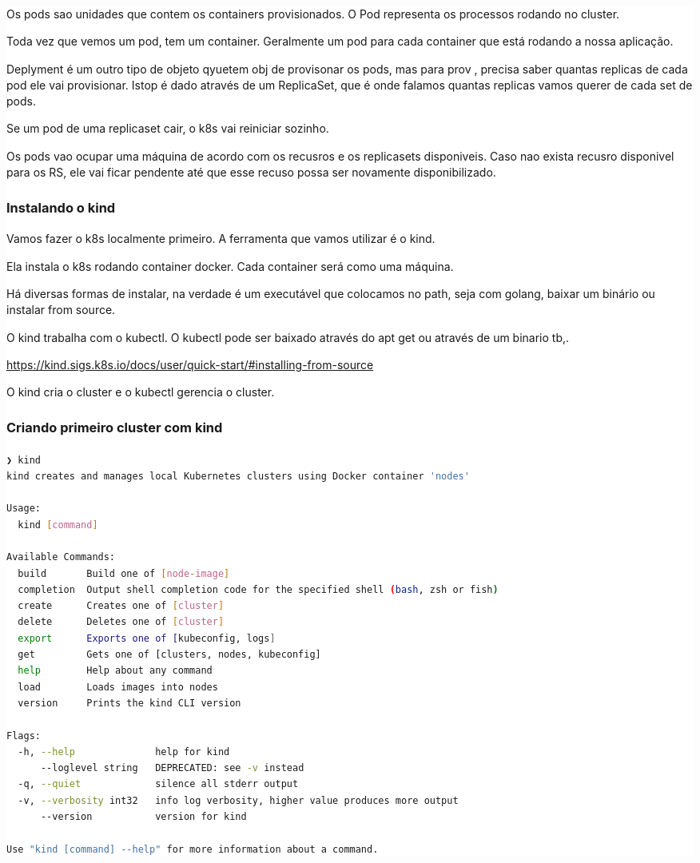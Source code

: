 Os pods sao unidades que contem os containers provisionados. O Pod representa os processos rodando no cluster.

Toda vez que vemos um pod, tem um container. Geralmente um pod para cada container que está rodando a nossa aplicação.

Deplyment é um outro tipo de objeto qyuetem obj de provisonar os pods, mas para prov , precisa saber quantas replicas de cada pod ele vai provisionar. Istop é dado através de um ReplicaSet, que é onde falamos quantas replicas vamos querer de cada set de pods.



Se um pod de uma replicaset cair, o k8s vai reiniciar sozinho.

Os pods vao ocupar uma máquina de acordo com os recusros e os replicasets disponiveis. Caso nao exista recusro disponivel para os RS, ele vai ficar pendente até que esse recuso possa ser novamente disponibilizado.



### Instalando o kind

Vamos fazer o k8s localmente primeiro. A ferramenta que vamos utilizar é o kind.

Ela instala o k8s rodando container docker. Cada container será como uma máquina.

Há diversas formas de instalar, na verdade é um executável que colocamos no path, seja com golang, baixar um binário ou instalar from source.

O kind trabalha com o kubectl. O kubectl pode ser baixado através do apt get ou através de um binario tb,.

https://kind.sigs.k8s.io/docs/user/quick-start/#installing-from-source



O kind cria o cluster e o kubectl gerencia o cluster.



### Criando primeiro cluster com kind

```bash
❯ kind
kind creates and manages local Kubernetes clusters using Docker container 'nodes'

Usage:
  kind [command]

Available Commands:
  build       Build one of [node-image]
  completion  Output shell completion code for the specified shell (bash, zsh or fish)
  create      Creates one of [cluster]
  delete      Deletes one of [cluster]
  export      Exports one of [kubeconfig, logs]
  get         Gets one of [clusters, nodes, kubeconfig]
  help        Help about any command
  load        Loads images into nodes
  version     Prints the kind CLI version

Flags:
  -h, --help              help for kind
      --loglevel string   DEPRECATED: see -v instead
  -q, --quiet             silence all stderr output
  -v, --verbosity int32   info log verbosity, higher value produces more output
      --version           version for kind

Use "kind [command] --help" for more information about a command.

```
